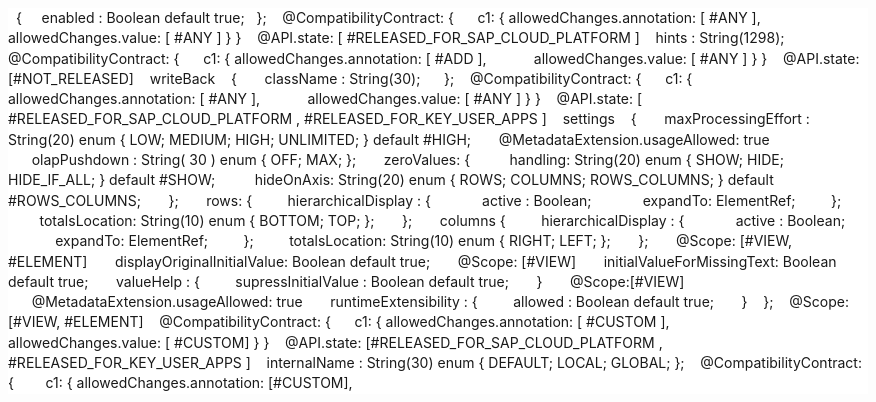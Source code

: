   {
    enabled : Boolean default true;
  };
   @CompatibilityContract: {
     c1: { allowedChanges.annotation: \[ #ANY \],
           allowedChanges.value: \[ #ANY \] } }
   @API.state: \[ #RELEASED\_FOR\_SAP\_CLOUD\_PLATFORM \]
   hints : String(1298);
   @CompatibilityContract: {
     c1: { allowedChanges.annotation: \[ #ADD \],
           allowedChanges.value: \[ #ANY \] } }
   @API.state: \[#NOT\_RELEASED\]
   writeBack
   {
      className : String(30);  
   };
   @CompatibilityContract: {
     c1: { allowedChanges.annotation: \[ #ANY \],
           allowedChanges.value: \[ #ANY \] } }
   @API.state: \[ #RELEASED\_FOR\_SAP\_CLOUD\_PLATFORM , #RELEASED\_FOR\_KEY\_USER\_APPS \]
   settings
   {
      maxProcessingEffort : String(20) enum { LOW; MEDIUM; HIGH; UNLIMITED; } default #HIGH;
      @MetadataExtension.usageAllowed: true
      olapPushdown : String( 30 ) enum { OFF; MAX; };
      zeroValues: {
         handling: String(20) enum { SHOW; HIDE; HIDE\_IF\_ALL; } default #SHOW;
         hideOnAxis: String(20) enum { ROWS; COLUMNS; ROWS\_COLUMNS; } default #ROWS\_COLUMNS;
      };
      rows: {
        hierarchicalDisplay : {
            active : Boolean;
            expandTo: ElementRef;
        };
        totalsLocation: String(10) enum { BOTTOM; TOP; };
      };
      columns {
        hierarchicalDisplay : {
            active : Boolean;
            expandTo: ElementRef;
        };
        totalsLocation: String(10) enum { RIGHT; LEFT; };
      };
      @Scope: \[#VIEW, #ELEMENT\]
      displayOriginalInitialValue: Boolean default true;
      @Scope: \[#VIEW\]
      initialValueForMissingText: Boolean default true;
      valueHelp : {
        supressInitialValue : Boolean default true;
      }
      @Scope:\[#VIEW\]
      @MetadataExtension.usageAllowed: true
      runtimeExtensibility : {
        allowed : Boolean default true;
      }
   };
   @Scope:\[#VIEW, #ELEMENT\]
   @CompatibilityContract: {
     c1: { allowedChanges.annotation: \[ #CUSTOM \],
           allowedChanges.value: \[ #CUSTOM\] } }
   @API.state: \[#RELEASED\_FOR\_SAP\_CLOUD\_PLATFORM , #RELEASED\_FOR\_KEY\_USER\_APPS \]
   internalName : String(30) enum { DEFAULT; LOCAL; GLOBAL; };
   @CompatibilityContract: {
       c1: { allowedChanges.annotation: \[#CUSTOM\],